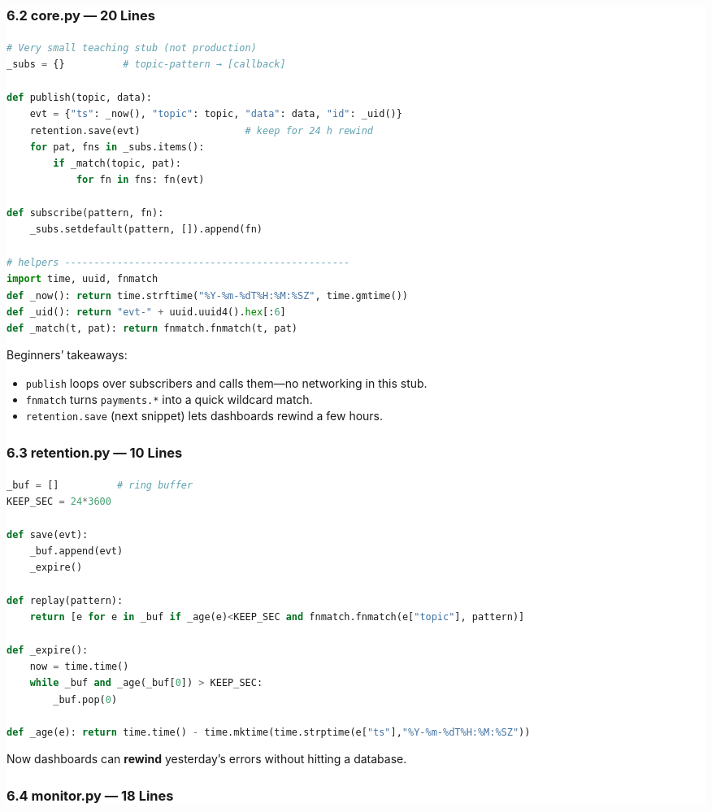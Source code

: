 ### 6.2 core.py — 20 Lines

```python
# Very small teaching stub (not production)
_subs = {}          # topic-pattern → [callback]

def publish(topic, data):
    evt = {"ts": _now(), "topic": topic, "data": data, "id": _uid()}
    retention.save(evt)                  # keep for 24 h rewind
    for pat, fns in _subs.items():
        if _match(topic, pat):
            for fn in fns: fn(evt)

def subscribe(pattern, fn):
    _subs.setdefault(pattern, []).append(fn)

# helpers -------------------------------------------------
import time, uuid, fnmatch
def _now(): return time.strftime("%Y-%m-%dT%H:%M:%SZ", time.gmtime())
def _uid(): return "evt-" + uuid.uuid4().hex[:6]
def _match(t, pat): return fnmatch.fnmatch(t, pat)
```

Beginners’ takeaways:  
* `publish` loops over subscribers and calls them—no networking in this stub.  
* `fnmatch` turns `payments.*` into a quick wildcard match.  
* `retention.save` (next snippet) lets dashboards rewind a few hours.

### 6.3 retention.py — 10 Lines

```python
_buf = []          # ring buffer
KEEP_SEC = 24*3600

def save(evt):
    _buf.append(evt)
    _expire()

def replay(pattern):
    return [e for e in _buf if _age(e)<KEEP_SEC and fnmatch.fnmatch(e["topic"], pattern)]

def _expire():
    now = time.time()
    while _buf and _age(_buf[0]) > KEEP_SEC:
        _buf.pop(0)

def _age(e): return time.time() - time.mktime(time.strptime(e["ts"],"%Y-%m-%dT%H:%M:%SZ"))
```

Now dashboards can **rewind** yesterday’s errors without hitting a database.

### 6.4 monitor.py — 18 Lines
